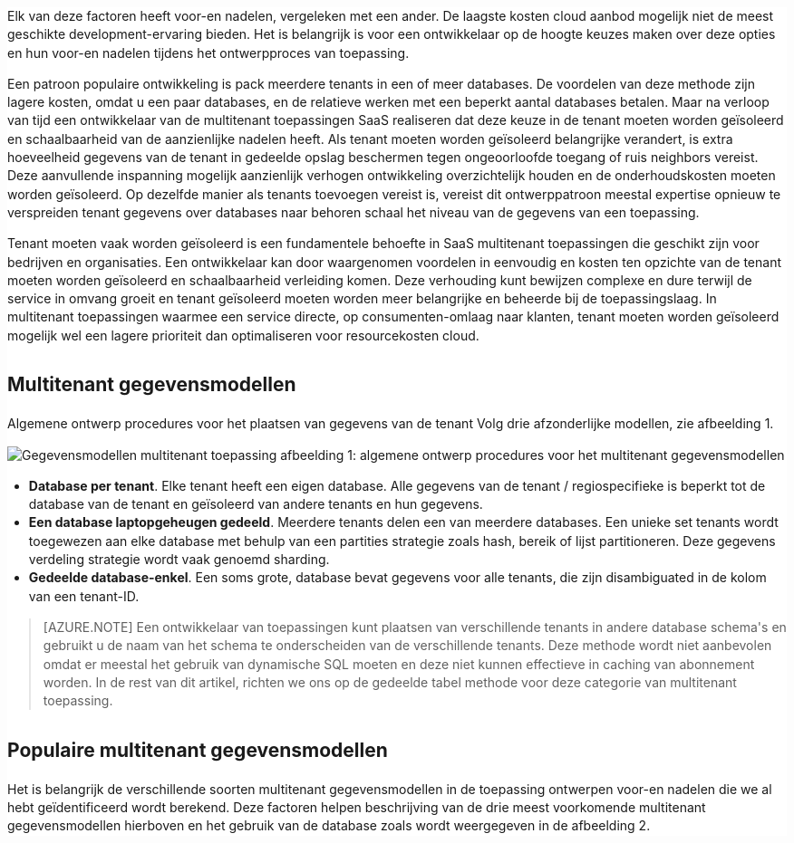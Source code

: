 Elk van deze factoren heeft voor-en nadelen, vergeleken met een ander. De laagste kosten cloud aanbod mogelijk niet de meest geschikte development-ervaring bieden. Het is belangrijk is voor een ontwikkelaar op de hoogte keuzes maken over deze opties en hun voor-en nadelen tijdens het ontwerpproces van toepassing.

Een patroon populaire ontwikkeling is pack meerdere tenants in een of meer databases. De voordelen van deze methode zijn lagere kosten, omdat u een paar databases, en de relatieve werken met een beperkt aantal databases betalen. Maar na verloop van tijd een ontwikkelaar van de multitenant toepassingen SaaS realiseren dat deze keuze in de tenant moeten worden geïsoleerd en schaalbaarheid van de aanzienlijke nadelen heeft. Als tenant moeten worden geïsoleerd belangrijke verandert, is extra hoeveelheid gegevens van de tenant in gedeelde opslag beschermen tegen ongeoorloofde toegang of ruis neighbors vereist. Deze aanvullende inspanning mogelijk aanzienlijk verhogen ontwikkeling overzichtelijk houden en de onderhoudskosten moeten worden geïsoleerd. Op dezelfde manier als tenants toevoegen vereist is, vereist dit ontwerppatroon meestal expertise opnieuw te verspreiden tenant gegevens over databases naar behoren schaal het niveau van de gegevens van een toepassing.  

Tenant moeten vaak worden geïsoleerd is een fundamentele behoefte in SaaS multitenant toepassingen die geschikt zijn voor bedrijven en organisaties. Een ontwikkelaar kan door waargenomen voordelen in eenvoudig en kosten ten opzichte van de tenant moeten worden geïsoleerd en schaalbaarheid verleiding komen. Deze verhouding kunt bewijzen complexe en dure terwijl de service in omvang groeit en tenant geïsoleerd moeten worden meer belangrijke en beheerde bij de toepassingslaag. In multitenant toepassingen waarmee een service directe, op consumenten-omlaag naar klanten, tenant moeten worden geïsoleerd mogelijk wel een lagere prioriteit dan optimaliseren voor resourcekosten cloud.

## <a name="multitenant-data-models"></a>Multitenant gegevensmodellen

Algemene ontwerp procedures voor het plaatsen van gegevens van de tenant Volg drie afzonderlijke modellen, zie afbeelding 1.


  ![Gegevensmodellen multitenant toepassing](./media/sql-database-design-patterns-multi-tenancy-saas-applications/sql-database-multi-tenant-data-models.png)
 afbeelding 1: algemene ontwerp procedures voor het multitenant gegevensmodellen

-   **Database per tenant**. Elke tenant heeft een eigen database. Alle gegevens van de tenant / regiospecifieke is beperkt tot de database van de tenant en geïsoleerd van andere tenants en hun gegevens.
-   **Een database laptopgeheugen gedeeld**. Meerdere tenants delen een van meerdere databases. Een unieke set tenants wordt toegewezen aan elke database met behulp van een partities strategie zoals hash, bereik of lijst partitioneren. Deze gegevens verdeling strategie wordt vaak genoemd sharding.
-   **Gedeelde database-enkel**. Een soms grote, database bevat gegevens voor alle tenants, die zijn disambiguated in de kolom van een tenant-ID.

> [AZURE.NOTE] Een ontwikkelaar van toepassingen kunt plaatsen van verschillende tenants in andere database schema's en gebruikt u de naam van het schema te onderscheiden van de verschillende tenants. Deze methode wordt niet aanbevolen omdat er meestal het gebruik van dynamische SQL moeten en deze niet kunnen effectieve in caching van abonnement worden. In de rest van dit artikel, richten we ons op de gedeelde tabel methode voor deze categorie van multitenant toepassing.

## <a name="popular-multitenant-data-models"></a>Populaire multitenant gegevensmodellen

Het is belangrijk de verschillende soorten multitenant gegevensmodellen in de toepassing ontwerpen voor-en nadelen die we al hebt geïdentificeerd wordt berekend. Deze factoren helpen beschrijving van de drie meest voorkomende multitenant gegevensmodellen hierboven en het gebruik van de database zoals wordt weergegeven in de afbeelding 2.

